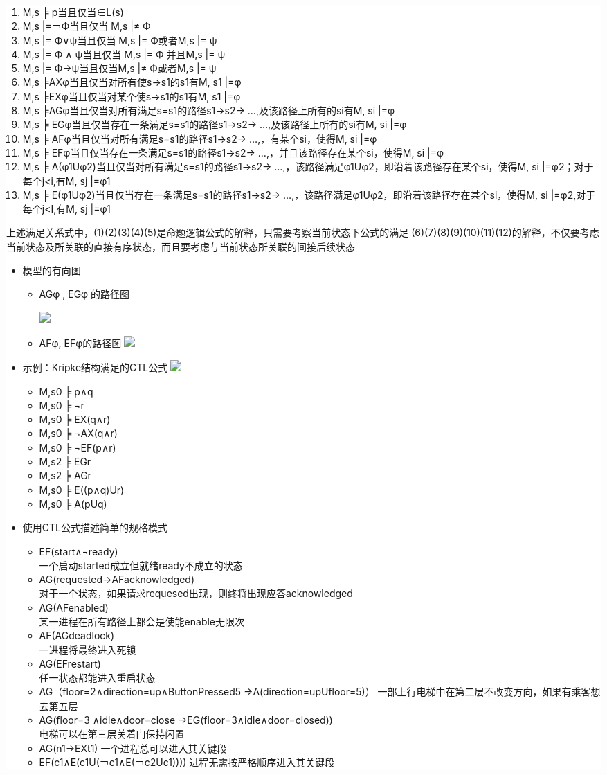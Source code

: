   1. M,s ╞ p当且仅当∈L(s)
  2. M,s |=￢Ф当且仅当 M,s |≠ Ф 
  3. M,s |= Ф∨ψ当且仅当 M,s |= Ф或者M,s |= ψ 
  4. M,s |= Ф ∧ ψ当且仅当 M,s |= Ф 并且M,s |= ψ 
  5.  M,s |= Ф→ψ当且仅当M,s |≠ Ф或者M,s |= ψ
  6. M,s ╞AXφ当且仅当对所有使s→s1的s1有M, s1 |=φ
  7. M,s ╞EXφ当且仅当对某个使s→s1的s1有M, s1 |=φ
  8. M,s ╞AGφ当且仅当对所有满足s=s1的路径s1→s2→ …,及该路径上所有的si有M, si |=φ
  9. M,s ╞ EGφ当且仅当存在一条满足s=s1的路径s1→s2→ …,及该路径上所有的si有M, si |=φ
  10. M,s ╞ AFφ当且仅当对所有满足s=s1的路径s1→s2→ …,，有某个si，使得M, si |=φ
  11. M,s ╞ EFφ当且仅当存在一条满足s=s1的路径s1→s2→ …,，并且该路径存在某个si，使得M, si |=φ
  12.  M,s ╞ A(φ1Uφ2)当且仅当对所有满足s=s1的路径s1→s2→ …,，该路径满足φ1Uφ2，即沿着该路径存在某个si，使得M, si |=φ2；对于每个j<i,有M, sj |=φ1
  13. M,s ╞ E(φ1Uφ2)当且仅当存在一条满足s=s1的路径s1→s2→ …,，该路径满足φ1Uφ2，即沿着该路径存在某个si，使得M, si |=φ2,对于每个j<I,有M, sj |=φ1

  上述满足关系式中，(1)(2)(3)(4)(5)是命题逻辑公式的解释，只需要考察当前状态下公式的满足
  (6)(7)(8)(9)(10)(11)(12)的解释，不仅要考虑当前状态及所关联的直接有序状态，而且要考虑与当前状态所关联的间接后续状态

- 模型的有向图

  - AGφ , EGφ 的路径图

    ![](https://raw.githubusercontent.com/CorneliusDeng/Markdown-Photos/main/Discrete%20Mathematics/Time%20Logic%204.png)

  - AFφ, EFφ的路径图
    ![](https://raw.githubusercontent.com/CorneliusDeng/Markdown-Photos/main/Discrete%20Mathematics/Time%20Logic%205.png)

- 示例：Kripke结构满足的CTL公式
  ![](https://raw.githubusercontent.com/CorneliusDeng/Markdown-Photos/main/Discrete%20Mathematics/Time%20Logic%206.png)

  - M,s0 ╞ p∧q
  - M,s0 ╞ ¬r
  - M,s0 ╞ EX(q∧r)
  - M,s0 ╞ ¬AX(q∧r)
  - M,s0 ╞ ¬EF(p∧r)
  - M,s2 ╞ EGr 
  - M,s2 ╞ AGr
  - M,s0 ╞ E((p∧q)Ur)
  - M,s0 ╞ A(pUq)

- 使用CTL公式描述简单的规格模式

  - EF(start∧¬ready)	
    一个启动started成立但就绪ready不成立的状态
  - AG(requested→AFacknowledged)	
    对于一个状态，如果请求requesed出现，则终将出现应答acknowledged
  - AG(AFenabled) 	
    某一进程在所有路径上都会是使能enable无限次
  - AF(AGdeadlock) 	
    一进程将最终进入死锁
  - AG(EFrestart)	
    任一状态都能进入重启状态
  - AG（floor=2∧direction=up∧ButtonPressed5 →A(direction=upUfloor=5)）
    一部上行电梯中在第二层不改变方向，如果有乘客想去第五层
  - AG(floor=3 ∧idle∧door=close →EG(floor=3∧idle∧door=closed))	
    电梯可以在第三层关着门保持闲置
  - AG(n1→EXt1)
    一个进程总可以进入其关键段
  - EF(c1∧E(c1U(￢c1∧E(￢c2Uc1)))) 
    进程无需按严格顺序进入其关键段
